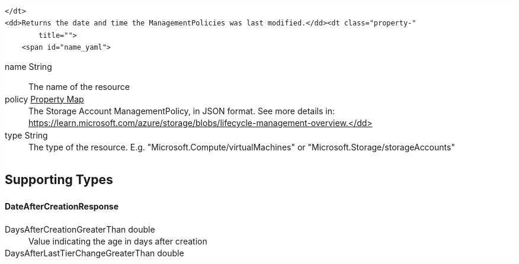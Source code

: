     </dt>
    <dd>Returns the date and time the ManagementPolicies was last modified.</dd><dt class="property-"
            title="">
        <span id="name_yaml">
<a data-swiftype-name="resource-property" data-swiftype-type="text" href="#name_yaml" style="color: inherit; text-decoration: inherit;">name</a>
</span>
        <span class="property-indicator"></span>
        <span class="property-type">String</span>
    </dt>
    <dd>The name of the resource</dd><dt class="property-"
            title="">
        <span id="policy_yaml">
<a data-swiftype-name="resource-property" data-swiftype-type="text" href="#policy_yaml" style="color: inherit; text-decoration: inherit;">policy</a>
</span>
        <span class="property-indicator"></span>
        <span class="property-type"><a href="#managementpolicyschemaresponse">Property Map</a></span>
    </dt>
    <dd>The Storage Account ManagementPolicy, in JSON format. See more details in: https://learn.microsoft.com/azure/storage/blobs/lifecycle-management-overview.</dd><dt class="property-"
            title="">
        <span id="type_yaml">
<a data-swiftype-name="resource-property" data-swiftype-type="text" href="#type_yaml" style="color: inherit; text-decoration: inherit;">type</a>
</span>
        <span class="property-indicator"></span>
        <span class="property-type">String</span>
    </dt>
    <dd>The type of the resource. E.g. &quot;Microsoft.Compute/virtualMachines&quot; or &quot;Microsoft.Storage/storageAccounts&quot;</dd></dl>
</pulumi-choosable>
</div>




## Supporting Types


<h4 id="dateaftercreationresponse">Date<wbr>After<wbr>Creation<wbr>Response</h4>



<div>
<pulumi-choosable type="language" values="csharp">
<dl class="resources-properties"><dt class="property-required"
            title="Required">
        <span id="daysaftercreationgreaterthan_csharp">
<a data-swiftype-name="resource-property" data-swiftype-type="text" href="#daysaftercreationgreaterthan_csharp" style="color: inherit; text-decoration: inherit;">Days<wbr>After<wbr>Creation<wbr>Greater<wbr>Than</a>
</span>
        <span class="property-indicator"></span>
        <span class="property-type">double</span>
    </dt>
    <dd>Value indicating the age in days after creation</dd><dt class="property-optional"
            title="Optional">
        <span id="daysafterlasttierchangegreaterthan_csharp">
<a data-swiftype-name="resource-property" data-swiftype-type="text" href="#daysafterlasttierchangegreaterthan_csharp" style="color: inherit; text-decoration: inherit;">Days<wbr>After<wbr>Last<wbr>Tier<wbr>Change<wbr>Greater<wbr>Than</a>
</span>
        <span class="property-indicator"></span>
        <span class="property-type">double</span>
    </dt>